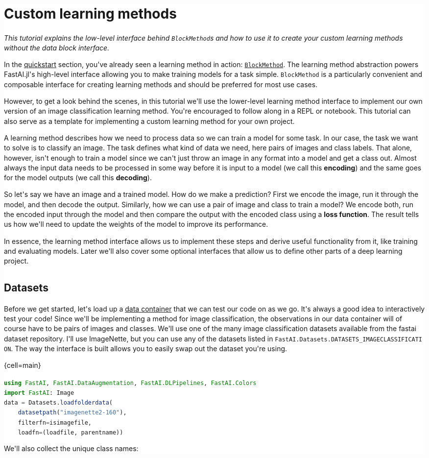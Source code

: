 # Custom learning methods

*This tutorial explains the low-level interface behind `BlockMethod`s and how to use it to create your custom learning methods without the data block interface.*

In the [quickstart](quickstart.md) section, you've already seen a learning method in action: [`BlockMethod`](#). The learning method abstraction powers FastAI.jl's high-level interface allowing you to make training models for a task simple. `BlockMethod` is a particularly convenient and composable interface for creating learning methods and should be preferred for most use cases.

However, to get a look behind the scenes, in this tutorial we'll use the lower-level learning method interface to implement our own version of an image classification learning method. You're encouraged to follow along in a REPL or notebook. This tutorial can also serve as a template for implementing a custom learning method for your own project.

A learning method describes how we need to process data so we can train a model for some task. In our case, the task we want to solve is to classify an image. The task defines what kind of data we need, here pairs of images and class labels. That alone, however, isn't enough to train a model since we can't just throw an image in any format into a model and get a class out. Almost always the input data needs to be processed in some way before it is input to a model (we call this **encoding**) and the same goes for the model outputs (we call this **decoding**).

So let's say we have an image and a trained model. How do we make a prediction? First we encode the image, run it through the model, and then decode the output. Similarly, how we can use a pair of image and class to train a model? We encode both, run the encoded input through the model and then compare the output with the encoded class using a **loss function**. The result tells us how we'll need to update the weights of the model to improve its performance.

In essence, the learning method interface allows us to implement these steps and derive useful functionality from it, like training and evaluating models. Later we'll also cover some optional interfaces that allow us to define other parts of a deep learning project.

## Datasets

Before we get started, let's load up a [data container](data_containers.md) that we can test our code on as we go. It's always a good idea to interactively test your code! Since we'll be implementing a method for image classification, the observations in our data container will of course have to be pairs of images and classes. We'll use one of the many image classification datasets available from the fastai dataset repository. I'll use ImageNette, but you can use any of the datasets listed in `FastAI.Datasets.DATASETS_IMAGECLASSIFICATION`. The way the interface is built allows you to easily swap out the dataset you're using.

{cell=main}
```julia
using FastAI, FastAI.DataAugmentation, FastAI.DLPipelines, FastAI.Colors
import FastAI: Image
data = Datasets.loadfolderdata(
    datasetpath("imagenette2-160"),
    filterfn=isimagefile,
    loadfn=(loadfile, parentname))
```

We'll also collect the unique class names:

